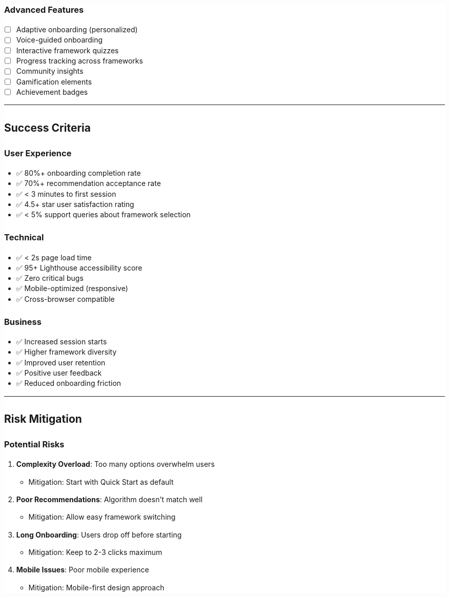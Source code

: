 ### Advanced Features
- [ ] Adaptive onboarding (personalized)
- [ ] Voice-guided onboarding
- [ ] Interactive framework quizzes
- [ ] Progress tracking across frameworks
- [ ] Community insights
- [ ] Gamification elements
- [ ] Achievement badges

---

## Success Criteria

### User Experience
- ✅ 80%+ onboarding completion rate
- ✅ 70%+ recommendation acceptance rate
- ✅ < 3 minutes to first session
- ✅ 4.5+ star user satisfaction rating
- ✅ < 5% support queries about framework selection

### Technical
- ✅ < 2s page load time
- ✅ 95+ Lighthouse accessibility score
- ✅ Zero critical bugs
- ✅ Mobile-optimized (responsive)
- ✅ Cross-browser compatible

### Business
- ✅ Increased session starts
- ✅ Higher framework diversity
- ✅ Improved user retention
- ✅ Positive user feedback
- ✅ Reduced onboarding friction

---

## Risk Mitigation

### Potential Risks
1. **Complexity Overload**: Too many options overwhelm users
   - Mitigation: Start with Quick Start as default
   
2. **Poor Recommendations**: Algorithm doesn't match well
   - Mitigation: Allow easy framework switching
   
3. **Long Onboarding**: Users drop off before starting
   - Mitigation: Keep to 2-3 clicks maximum
   
4. **Mobile Issues**: Poor mobile experience
   - Mitigation: Mobile-first design approach
   